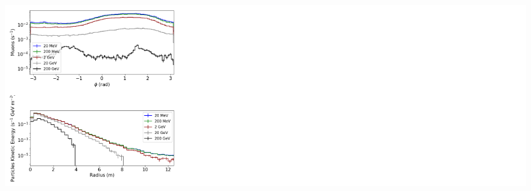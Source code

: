<img src="/public/img/beamhalo_cms_beam2_total/INTERFACE_PLANE_mu_diff_phi_beamhalo_cms_beam2_total.png" style="width: 30vw;">
<br>
<img src="/public/img/beamhalo_cms_beam2_total/INTERFACE_PLANE_mu_diff_R_KE_beamhalo_cms_beam2_total.png" style="width: 30vw;">
